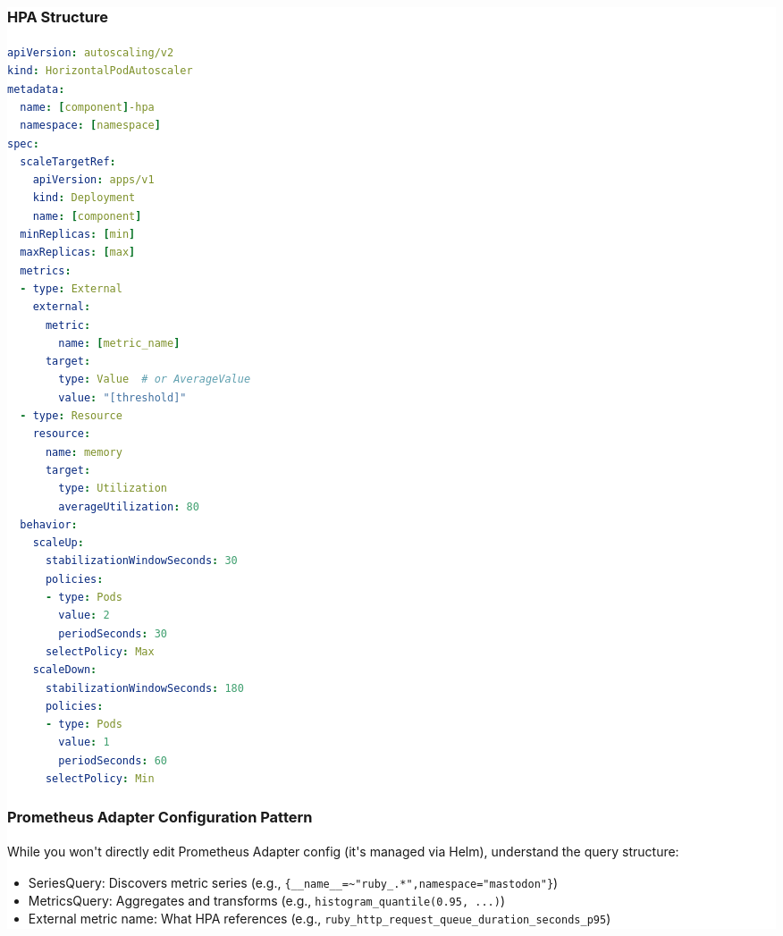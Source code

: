 ### HPA Structure
```yaml
apiVersion: autoscaling/v2
kind: HorizontalPodAutoscaler
metadata:
  name: [component]-hpa
  namespace: [namespace]
spec:
  scaleTargetRef:
    apiVersion: apps/v1
    kind: Deployment
    name: [component]
  minReplicas: [min]
  maxReplicas: [max]
  metrics:
  - type: External
    external:
      metric:
        name: [metric_name]
      target:
        type: Value  # or AverageValue
        value: "[threshold]"
  - type: Resource
    resource:
      name: memory
      target:
        type: Utilization
        averageUtilization: 80
  behavior:
    scaleUp:
      stabilizationWindowSeconds: 30
      policies:
      - type: Pods
        value: 2
        periodSeconds: 30
      selectPolicy: Max
    scaleDown:
      stabilizationWindowSeconds: 180
      policies:
      - type: Pods
        value: 1
        periodSeconds: 60
      selectPolicy: Min
```

### Prometheus Adapter Configuration Pattern
While you won't directly edit Prometheus Adapter config (it's managed via Helm), understand the query structure:
- SeriesQuery: Discovers metric series (e.g., `{__name__=~"ruby_.*",namespace="mastodon"}`)
- MetricsQuery: Aggregates and transforms (e.g., `histogram_quantile(0.95, ...)`)
- External metric name: What HPA references (e.g., `ruby_http_request_queue_duration_seconds_p95`)
